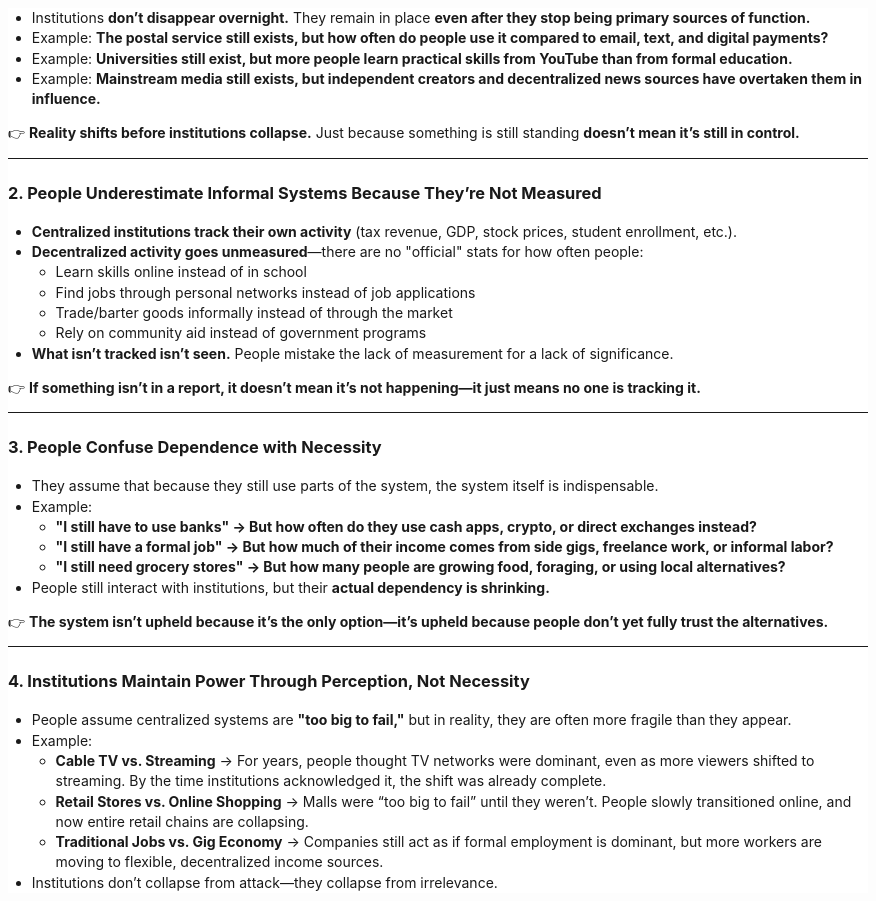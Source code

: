 - Institutions **don’t disappear overnight.** They remain in place **even after they stop being primary sources of function.**
- Example: **The postal service still exists, but how often do people use it compared to email, text, and digital payments?**
- Example: **Universities still exist, but more people learn practical skills from YouTube than from formal education.**
- Example: **Mainstream media still exists, but independent creators and decentralized news sources have overtaken them in influence.**

👉 **Reality shifts before institutions collapse.** Just because something is still standing **doesn’t mean it’s still in control.**

---

### **2. People Underestimate Informal Systems Because They’re Not Measured**

- **Centralized institutions track their own activity** (tax revenue, GDP, stock prices, student enrollment, etc.).
- **Decentralized activity goes unmeasured**—there are no "official" stats for how often people:
    - Learn skills online instead of in school
    - Find jobs through personal networks instead of job applications
    - Trade/barter goods informally instead of through the market
    - Rely on community aid instead of government programs
- **What isn’t tracked isn’t seen.** People mistake the lack of measurement for a lack of significance.

👉 **If something isn’t in a report, it doesn’t mean it’s not happening—it just means no one is tracking it.**

---

### **3. People Confuse Dependence with Necessity**

- They assume that because they still use parts of the system, the system itself is indispensable.
- Example:
    - **"I still have to use banks" → But how often do they use cash apps, crypto, or direct exchanges instead?**
    - **"I still have a formal job" → But how much of their income comes from side gigs, freelance work, or informal labor?**
    - **"I still need grocery stores" → But how many people are growing food, foraging, or using local alternatives?**
- People still interact with institutions, but their **actual dependency is shrinking.**

👉 **The system isn’t upheld because it’s the only option—it’s upheld because people don’t yet fully trust the alternatives.**

---

### **4. Institutions Maintain Power Through Perception, Not Necessity**

- People assume centralized systems are **"too big to fail,"** but in reality, they are often more fragile than they appear.
- Example:
    - **Cable TV vs. Streaming** → For years, people thought TV networks were dominant, even as more viewers shifted to streaming. By the time institutions acknowledged it, the shift was already complete.
    - **Retail Stores vs. Online Shopping** → Malls were “too big to fail” until they weren’t. People slowly transitioned online, and now entire retail chains are collapsing.
    - **Traditional Jobs vs. Gig Economy** → Companies still act as if formal employment is dominant, but more workers are moving to flexible, decentralized income sources.
- Institutions don’t collapse from attack—they collapse from irrelevance.
